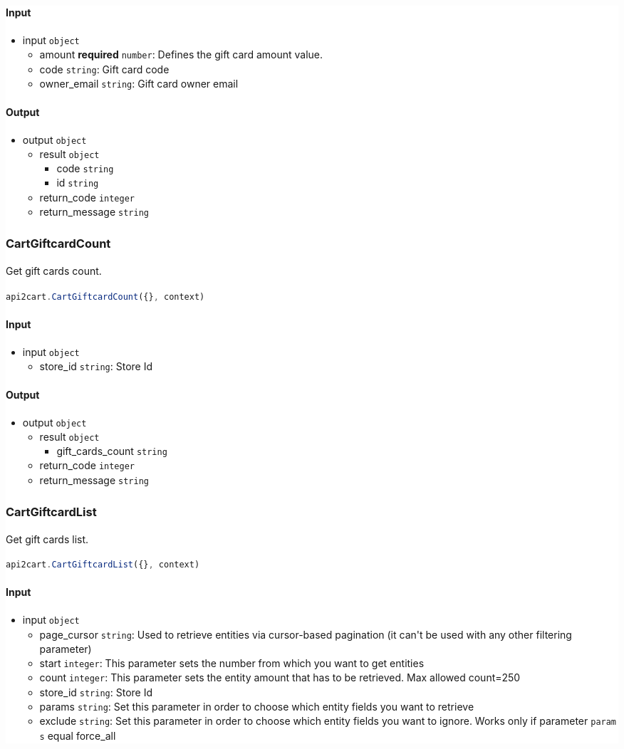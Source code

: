 #### Input
* input `object`
  * amount **required** `number`: Defines the gift card amount value.
  * code `string`: Gift card code
  * owner_email `string`: Gift card owner email

#### Output
* output `object`
  * result `object`
    * code `string`
    * id `string`
  * return_code `integer`
  * return_message `string`

### CartGiftcardCount
Get gift cards count.


```js
api2cart.CartGiftcardCount({}, context)
```

#### Input
* input `object`
  * store_id `string`: Store Id

#### Output
* output `object`
  * result `object`
    * gift_cards_count `string`
  * return_code `integer`
  * return_message `string`

### CartGiftcardList
Get gift cards list.


```js
api2cart.CartGiftcardList({}, context)
```

#### Input
* input `object`
  * page_cursor `string`: Used to retrieve entities via cursor-based pagination (it can't be used with any other filtering parameter)
  * start `integer`: This parameter sets the number from which you want to get entities
  * count `integer`: This parameter sets the entity amount that has to be retrieved. Max allowed count=250
  * store_id `string`: Store Id
  * params `string`: Set this parameter in order to choose which entity fields you want to retrieve
  * exclude `string`: Set this parameter in order to choose which entity fields you want to ignore. Works only if parameter `params` equal force_all
